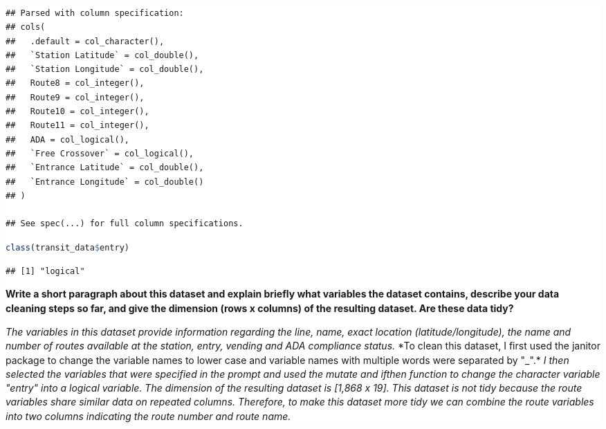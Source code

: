     ## Parsed with column specification:
    ## cols(
    ##   .default = col_character(),
    ##   `Station Latitude` = col_double(),
    ##   `Station Longitude` = col_double(),
    ##   Route8 = col_integer(),
    ##   Route9 = col_integer(),
    ##   Route10 = col_integer(),
    ##   Route11 = col_integer(),
    ##   ADA = col_logical(),
    ##   `Free Crossover` = col_logical(),
    ##   `Entrance Latitude` = col_double(),
    ##   `Entrance Longitude` = col_double()
    ## )

    ## See spec(...) for full column specifications.

``` r
class(transit_data$entry)
```

    ## [1] "logical"

**Write a short paragraph about this dataset and explain briefly what variables the dataset contains, describe your data cleaning steps so far, and give the dimension (rows x columns) of the resulting dataset. Are these data tidy?**

*The variables in this dataset provide information regarding the line, name, exact location (latitude/longitude), the name and number of routes available at the station, entry, vending and ADA compliance status.* \*To clean this dataset, I first used the janitor package to change the variable names to lower case and variable names with multiple words were separated by "\_".\* *I then selected the variables that were specified in the prompt and used the mutate and ifthen function to change the character variable "entry" into a logical variable.* *The dimension of the resulting dataset is \[1,868 x 19\].* *This dataset is not tidy because the route variables share similar data on repeated columns.* *Therefore, to make this dataset more tidy we can combine the route variables into two columns indicating the route number and route name.*
